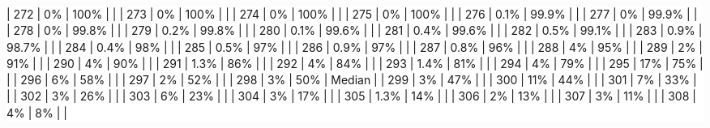 | 272 | 0% | 100% |  |
| 273 | 0% | 100% |  |
| 274 | 0% | 100% |  |
| 275 | 0% | 100% |  |
| 276 | 0.1% | 99.9% |  |
| 277 | 0% | 99.9% |  |
| 278 | 0% | 99.8% |  |
| 279 | 0.2% | 99.8% |  |
| 280 | 0.1% | 99.6% |  |
| 281 | 0.4% | 99.6% |  |
| 282 | 0.5% | 99.1% |  |
| 283 | 0.9% | 98.7% |  |
| 284 | 0.4% | 98% |  |
| 285 | 0.5% | 97% |  |
| 286 | 0.9% | 97% |  |
| 287 | 0.8% | 96% |  |
| 288 | 4% | 95% |  |
| 289 | 2% | 91% |  |
| 290 | 4% | 90% |  |
| 291 | 1.3% | 86% |  |
| 292 | 4% | 84% |  |
| 293 | 1.4% | 81% |  |
| 294 | 4% | 79% |  |
| 295 | 17% | 75% |  |
| 296 | 6% | 58% |  |
| 297 | 2% | 52% |  |
| 298 | 3% | 50% | Median |
| 299 | 3% | 47% |  |
| 300 | 11% | 44% |  |
| 301 | 7% | 33% |  |
| 302 | 3% | 26% |  |
| 303 | 6% | 23% |  |
| 304 | 3% | 17% |  |
| 305 | 1.3% | 14% |  |
| 306 | 2% | 13% |  |
| 307 | 3% | 11% |  |
| 308 | 4% | 8% |  |